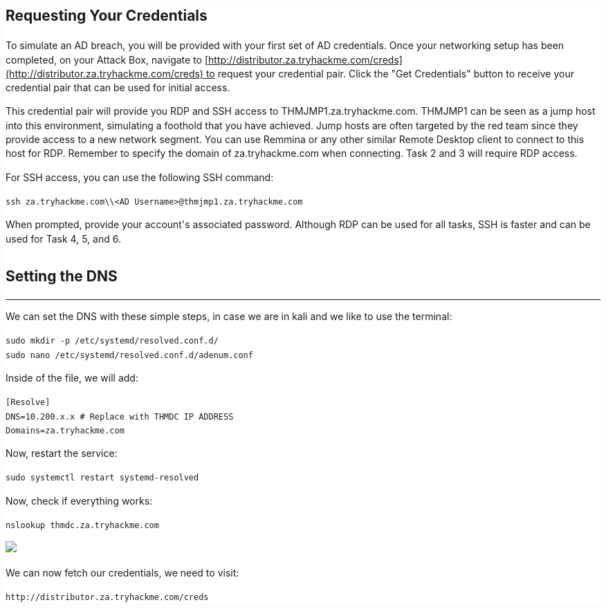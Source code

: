 ## Requesting Your Credentials

To simulate an AD breach, you will be provided with your first set of AD credentials. Once your networking setup has been completed, on your Attack Box, navigate to [http://distributor.za.tryhackme.com/creds](http://distributor.za.tryhackme.com/creds) to request your credential pair. Click the "Get Credentials" button to receive your credential pair that can be used for initial access.

This credential pair will provide you RDP and SSH access to THMJMP1.za.tryhackme.com. THMJMP1 can be seen as a jump host into this environment, simulating a foothold that you have achieved. Jump hosts are often targeted by the red team since they provide access to a new network segment. You can use Remmina or any other similar Remote Desktop client to connect to this host for RDP. Remember to specify the domain of za.tryhackme.com when connecting. Task 2 and 3 will require RDP access.

For SSH access, you can use the following SSH command:

`ssh za.tryhackme.com\\<AD Username>@thmjmp1.za.tryhackme.com`

When prompted, provide your account's associated password. Although RDP can be used for all tasks, SSH is faster and can be used for Task 4, 5, and 6.


## Setting the DNS
---

We can set the DNS with these simple steps, in case we are in kali and we like to use the terminal:

```
sudo mkdir -p /etc/systemd/resolved.conf.d/
sudo nano /etc/systemd/resolved.conf.d/adenum.conf
```

Inside of the file, we will add:

```
[Resolve]
DNS=10.200.x.x # Replace with THMDC IP ADDRESS
Domains=za.tryhackme.com
```

Now, restart the service:

```
sudo systemctl restart systemd-resolved
```

Now, check if everything works:

```
nslookup thmdc.za.tryhackme.com
```

![](gitbook/cybersecurity/images/Pasted%252520image%25252020250526163954.png)

We can now fetch our credentials, we need to visit:

```
http://distributor.za.tryhackme.com/creds
```
